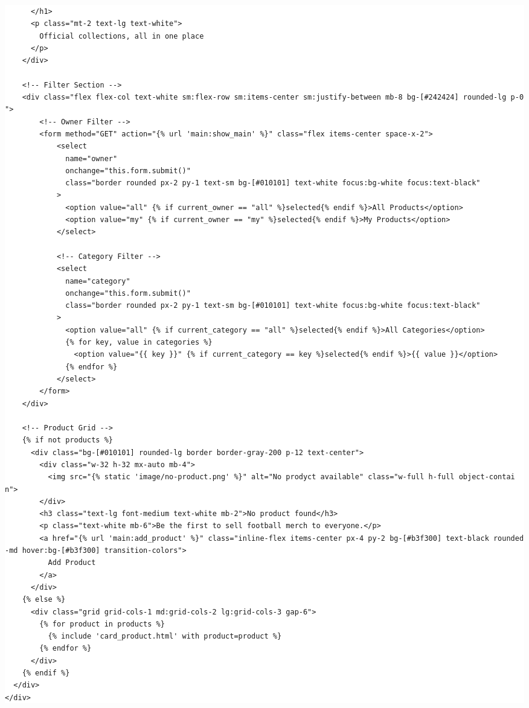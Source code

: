 ```
      </h1>
      <p class="mt-2 text-lg text-white">
        Official collections, all in one place
      </p>
    </div>

    <!-- Filter Section -->
    <div class="flex flex-col text-white sm:flex-row sm:items-center sm:justify-between mb-8 bg-[#242424] rounded-lg p-0 ">
        <!-- Owner Filter -->
        <form method="GET" action="{% url 'main:show_main' %}" class="flex items-center space-x-2">
            <select 
              name="owner" 
              onchange="this.form.submit()" 
              class="border rounded px-2 py-1 text-sm bg-[#010101] text-white focus:bg-white focus:text-black"
            >
              <option value="all" {% if current_owner == "all" %}selected{% endif %}>All Products</option>
              <option value="my" {% if current_owner == "my" %}selected{% endif %}>My Products</option>
            </select>

            <!-- Category Filter -->
            <select 
              name="category" 
              onchange="this.form.submit()" 
              class="border rounded px-2 py-1 text-sm bg-[#010101] text-white focus:bg-white focus:text-black"
            >
              <option value="all" {% if current_category == "all" %}selected{% endif %}>All Categories</option>
              {% for key, value in categories %}
                <option value="{{ key }}" {% if current_category == key %}selected{% endif %}>{{ value }}</option>
              {% endfor %}
            </select>
        </form>
    </div>

    <!-- Product Grid -->
    {% if not products %}
      <div class="bg-[#010101] rounded-lg border border-gray-200 p-12 text-center">
        <div class="w-32 h-32 mx-auto mb-4">
          <img src="{% static 'image/no-product.png' %}" alt="No prodyct available" class="w-full h-full object-contain">
        </div>
        <h3 class="text-lg font-medium text-white mb-2">No product found</h3>
        <p class="text-white mb-6">Be the first to sell football merch to everyone.</p>
        <a href="{% url 'main:add_product' %}" class="inline-flex items-center px-4 py-2 bg-[#b3f300] text-black rounded-md hover:bg-[#b3f300] transition-colors">
          Add Product
        </a>
      </div>
    {% else %}
      <div class="grid grid-cols-1 md:grid-cols-2 lg:grid-cols-3 gap-6">
        {% for product in products %}
          {% include 'card_product.html' with product=product %}
        {% endfor %}
      </div>
    {% endif %}
  </div>
</div>
```